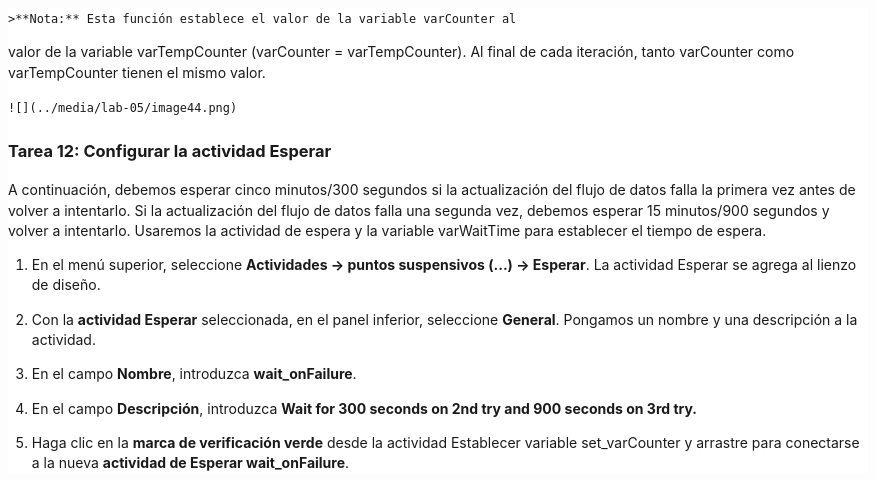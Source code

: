     >**Nota:** Esta función establece el valor de la variable varCounter al
valor de la variable varTempCounter (varCounter = varTempCounter). Al
final de cada iteración, tanto varCounter como varTempCounter tienen el
mismo valor.

    ![](../media/lab-05/image44.png)

### Tarea 12: Configurar la actividad Esperar

A continuación, debemos esperar cinco minutos/300 segundos si la
actualización del flujo de datos falla la primera vez antes de volver a
intentarlo. Si la actualización del flujo de datos falla una segunda
vez, debemos esperar 15 minutos/900 segundos y volver a intentarlo.
Usaremos la actividad de espera y la variable varWaitTime para
establecer el tiempo de espera.

1. En el menú superior, seleccione **Actividades -\> puntos suspensivos
    (...) -\> Esperar**. La actividad Esperar se agrega al lienzo de
    diseño.

2. Con la **actividad Esperar** seleccionada, en el panel inferior,
    seleccione **General**. Pongamos un nombre y una descripción a la
    actividad.

3. En el campo **Nombre**, introduzca **wait_onFailure**.

4. En el campo **Descripción**, introduzca **Wait for 300 seconds on
    2nd try and 900 seconds on 3rd try.**

5. Haga clic en la **marca de verificación verde** desde la actividad
    Establecer variable set_varCounter y arrastre para conectarse a la
    nueva **actividad de Esperar wait_onFailure**.
